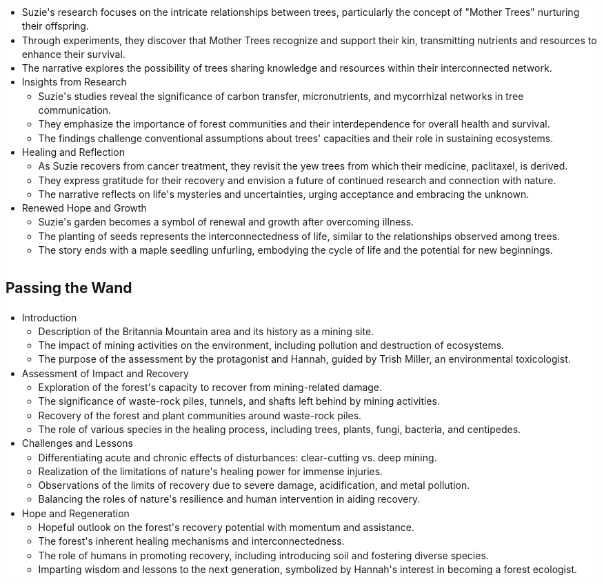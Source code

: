   - Suzie's research focuses on the intricate relationships between trees, particularly the concept of "Mother Trees" nurturing their offspring.
  - Through experiments, they discover that Mother Trees recognize and support their kin, transmitting nutrients and resources to enhance their survival.
  - The narrative explores the possibility of trees sharing knowledge and resources within their interconnected network.
- Insights from Research
  - Suzie's studies reveal the significance of carbon transfer, micronutrients, and mycorrhizal networks in tree communication.
  - They emphasize the importance of forest communities and their interdependence for overall health and survival.
  - The findings challenge conventional assumptions about trees' capacities and their role in sustaining ecosystems.
- Healing and Reflection
  - As Suzie recovers from cancer treatment, they revisit the yew trees from which their medicine, paclitaxel, is derived.
  - They express gratitude for their recovery and envision a future of continued research and connection with nature.
  - The narrative reflects on life's mysteries and uncertainties, urging acceptance and embracing the unknown.
- Renewed Hope and Growth
  - Suzie's garden becomes a symbol of renewal and growth after overcoming illness.
  - The planting of seeds represents the interconnectedness of life, similar to the relationships observed among trees.
  - The story ends with a maple seedling unfurling, embodying the cycle of life and the potential for new beginnings.

## Passing the Wand
- Introduction
  - Description of the Britannia Mountain area and its history as a mining site.
  - The impact of mining activities on the environment, including pollution and destruction of ecosystems.
  - The purpose of the assessment by the protagonist and Hannah, guided by Trish Miller, an environmental toxicologist.
- Assessment of Impact and Recovery
  - Exploration of the forest's capacity to recover from mining-related damage.
  - The significance of waste-rock piles, tunnels, and shafts left behind by mining activities.
  - Recovery of the forest and plant communities around waste-rock piles.
  - The role of various species in the healing process, including trees, plants, fungi, bacteria, and centipedes.
- Challenges and Lessons
  - Differentiating acute and chronic effects of disturbances: clear-cutting vs. deep mining.
  - Realization of the limitations of nature's healing power for immense injuries.
  - Observations of the limits of recovery due to severe damage, acidification, and metal pollution.
  - Balancing the roles of nature's resilience and human intervention in aiding recovery.
- Hope and Regeneration
  - Hopeful outlook on the forest's recovery potential with momentum and assistance.
  - The forest's inherent healing mechanisms and interconnectedness.
  - The role of humans in promoting recovery, including introducing soil and fostering diverse species.
  - Imparting wisdom and lessons to the next generation, symbolized by Hannah's interest in becoming a forest ecologist.
